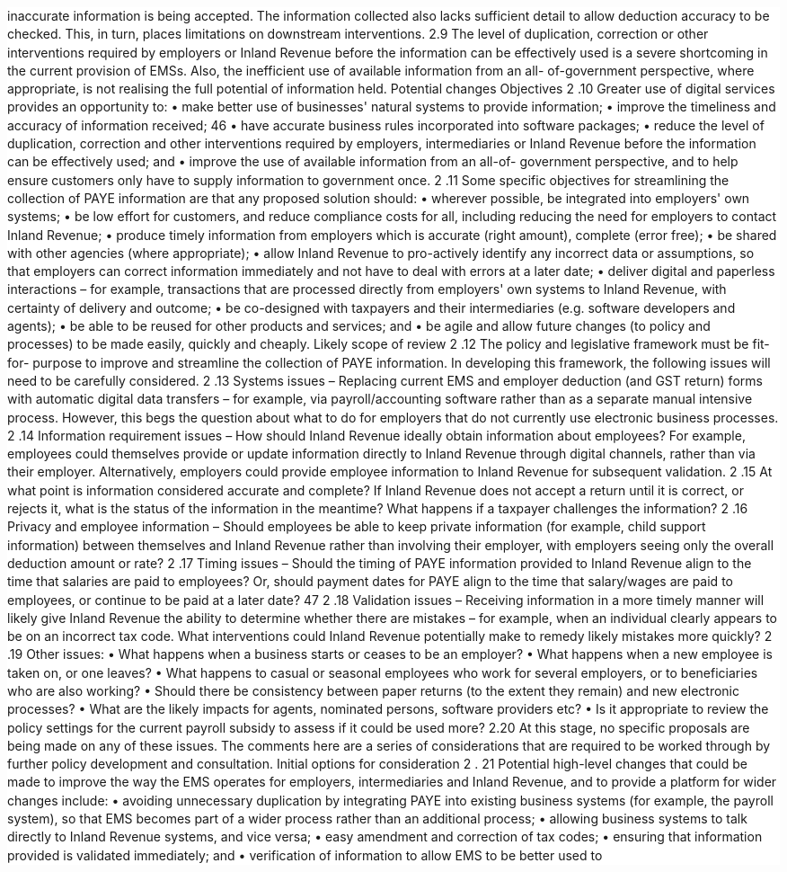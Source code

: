 inaccurate information is being accepted. The information collected also lacks sufficient detail to allow deduction accuracy to be checked. This, in turn, places limitations on downstream interventions. 2.9 The level of duplication, correction or other interventions required by employers or Inland Revenue before the information can be effectively used is a severe shortcoming in the current provision of EMSs. Also, the inefficient use of available information from an all- of-government perspective, where appropriate, is not realising the full potential of information held. Potential changes Objectives 2 .10 Greater use of digital services provides an opportunity to: • make better use of businesses' natural systems to provide information; • improve the timeliness and accuracy of information received; 46 • have accurate business rules incorporated into software packages; • reduce the level of duplication, correction and other interventions required by employers, intermediaries or Inland Revenue before the information can be effectively used; and • improve the use of available information from an all-of- government perspective, and to help ensure customers only have to supply information to government once. 2 .11 Some specific objectives for streamlining the collection of PAYE information are that any proposed solution should: • wherever possible, be integrated into employers' own systems; • be low effort for customers, and reduce compliance costs for all, including reducing the need for employers to contact Inland Revenue; • produce timely information from employers which is accurate (right amount), complete (error free); • be shared with other agencies (where appropriate); • allow Inland Revenue to pro-actively identify any incorrect data or assumptions, so that employers can correct information immediately and not have to deal with errors at a later date; • deliver digital and paperless interactions – for example, transactions that are processed directly from employers' own systems to Inland Revenue, with certainty of delivery and outcome; • be co-designed with taxpayers and their intermediaries (e.g. software developers and agents); • be able to be reused for other products and services; and • be agile and allow future changes (to policy and processes) to be made easily, quickly and cheaply. Likely scope of review 2 .12 The policy and legislative framework must be fit-for- purpose to improve and streamline the collection of PAYE information. In developing this framework, the following issues will need to be carefully considered. 2 .13 Systems issues – Replacing current EMS and employer deduction (and GST return) forms with automatic digital data transfers – for example, via payroll/accounting software rather than as a separate manual intensive process. However, this begs the question about what to do for employers that do not currently use electronic business processes. 2 .14 Information requirement issues – How should Inland Revenue ideally obtain information about employees? For example, employees could themselves provide or update information directly to Inland Revenue through digital channels, rather than via their employer. Alternatively, employers could provide employee information to Inland Revenue for subsequent validation. 2 .15 At what point is information considered accurate and complete? If Inland Revenue does not accept a return until it is correct, or rejects it, what is the status of the information in the meantime? What happens if a taxpayer challenges the information? 2 .16 Privacy and employee information – Should employees be able to keep private information (for example, child support information) between themselves and Inland Revenue rather than involving their employer, with employers seeing only the overall deduction amount or rate? 2 .17 Timing issues – Should the timing of PAYE information provided to Inland Revenue align to the time that salaries are paid to employees? Or, should payment dates for PAYE align to the time that salary/wages are paid to employees, or continue to be paid at a later date? 47 2 .18 Validation issues – Receiving information in a more timely manner will likely give Inland Revenue the ability to determine whether there are mistakes – for example, when an individual clearly appears to be on an incorrect tax code. What interventions could Inland Revenue potentially make to remedy likely mistakes more quickly? 2 .19 Other issues: • What happens when a business starts or ceases to be an employer? • What happens when a new employee is taken on, or one leaves? • What happens to casual or seasonal employees who work for several employers, or to beneficiaries who are also working? • Should there be consistency between paper returns (to the extent they remain) and new electronic processes? • What are the likely impacts for agents, nominated persons, software providers etc? • Is it appropriate to review the policy settings for the current payroll subsidy to assess if it could be used more? 2.20 At this stage, no specific proposals are being made on any of these issues. The comments here are a series of considerations that are required to be worked through by further policy development and consultation. Initial options for consideration 2 . 21 Potential high-level changes that could be made to improve the way the EMS operates for employers, intermediaries and Inland Revenue, and to provide a platform for wider changes include: • avoiding unnecessary duplication by integrating PAYE into existing business systems (for example, the payroll system), so that EMS becomes part of a wider process rather than an additional process; • allowing business systems to talk directly to Inland Revenue systems, and vice versa; • easy amendment and correction of tax codes; • ensuring that information provided is validated immediately; and • verification of information to allow EMS to be better used to